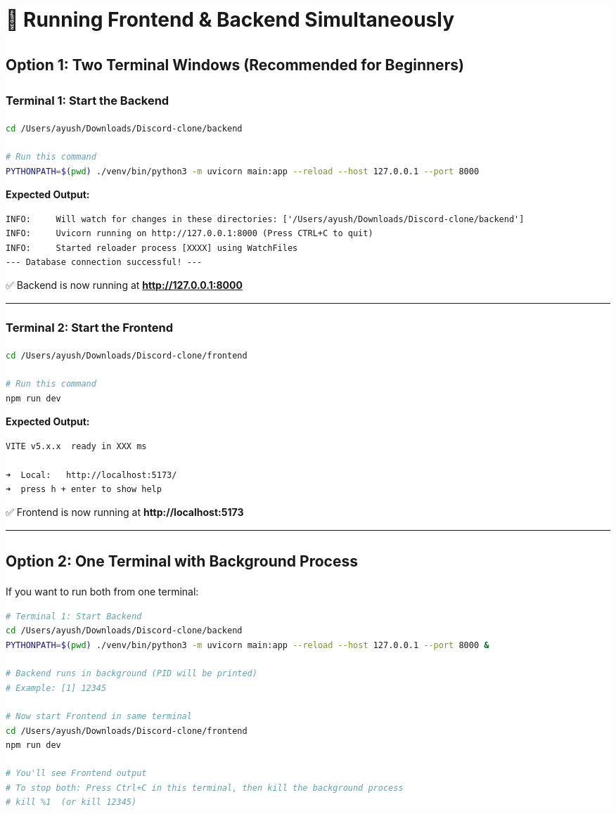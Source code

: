 # 🚀 Running Frontend & Backend Simultaneously

## **Option 1: Two Terminal Windows (Recommended for Beginners)**

### Terminal 1: Start the Backend
```bash
cd /Users/ayush/Downloads/Discord-clone/backend

# Run this command
PYTHONPATH=$(pwd) ./venv/bin/python3 -m uvicorn main:app --reload --host 127.0.0.1 --port 8000
```

**Expected Output:**
```
INFO:     Will watch for changes in these directories: ['/Users/ayush/Downloads/Discord-clone/backend']
INFO:     Uvicorn running on http://127.0.0.1:8000 (Press CTRL+C to quit)
INFO:     Started reloader process [XXXX] using WatchFiles
--- Database connection successful! ---
```

✅ Backend is now running at **http://127.0.0.1:8000**

---

### Terminal 2: Start the Frontend
```bash
cd /Users/ayush/Downloads/Discord-clone/frontend

# Run this command
npm run dev
```

**Expected Output:**
```
VITE v5.x.x  ready in XXX ms

➜  Local:   http://localhost:5173/
➜  press h + enter to show help
```

✅ Frontend is now running at **http://localhost:5173**

---

## **Option 2: One Terminal with Background Process**

If you want to run both from one terminal:

```bash
# Terminal 1: Start Backend
cd /Users/ayush/Downloads/Discord-clone/backend
PYTHONPATH=$(pwd) ./venv/bin/python3 -m uvicorn main:app --reload --host 127.0.0.1 --port 8000 &

# Backend runs in background (PID will be printed)
# Example: [1] 12345

# Now start Frontend in same terminal
cd /Users/ayush/Downloads/Discord-clone/frontend
npm run dev

# You'll see Frontend output
# To stop both: Press Ctrl+C in this terminal, then kill the background process
# kill %1  (or kill 12345)
```